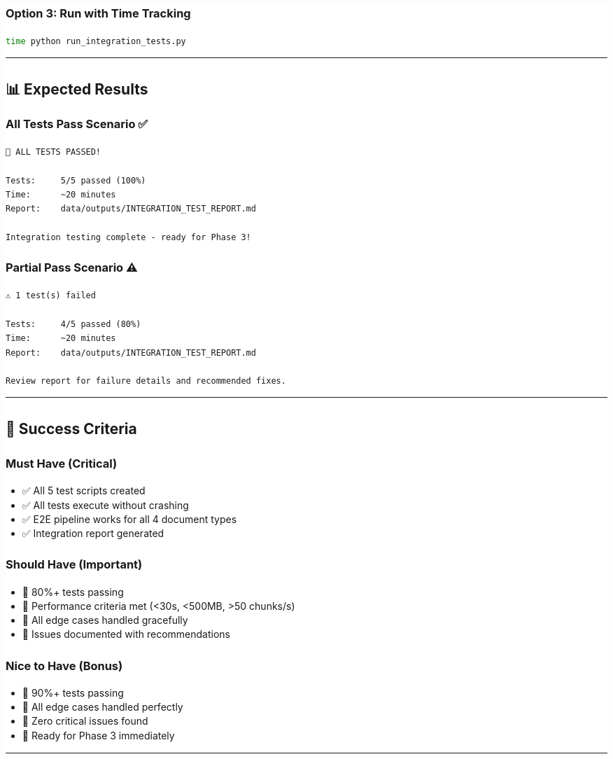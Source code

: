 ### Option 3: Run with Time Tracking

```bash
time python run_integration_tests.py
```

---

## 📊 Expected Results

### All Tests Pass Scenario ✅

```
🎉 ALL TESTS PASSED!

Tests:     5/5 passed (100%)
Time:      ~20 minutes
Report:    data/outputs/INTEGRATION_TEST_REPORT.md

Integration testing complete - ready for Phase 3!
```

### Partial Pass Scenario ⚠️

```
⚠️ 1 test(s) failed

Tests:     4/5 passed (80%)
Time:      ~20 minutes
Report:    data/outputs/INTEGRATION_TEST_REPORT.md

Review report for failure details and recommended fixes.
```

---

## 🎯 Success Criteria

### Must Have (Critical)
- ✅ All 5 test scripts created
- ✅ All tests execute without crashing
- ✅ E2E pipeline works for all 4 document types
- ✅ Integration report generated

### Should Have (Important)
- 🎯 80%+ tests passing
- 🎯 Performance criteria met (<30s, <500MB, >50 chunks/s)
- 🎯 All edge cases handled gracefully
- 🎯 Issues documented with recommendations

### Nice to Have (Bonus)
- 🌟 90%+ tests passing
- 🌟 All edge cases handled perfectly
- 🌟 Zero critical issues found
- 🌟 Ready for Phase 3 immediately

---